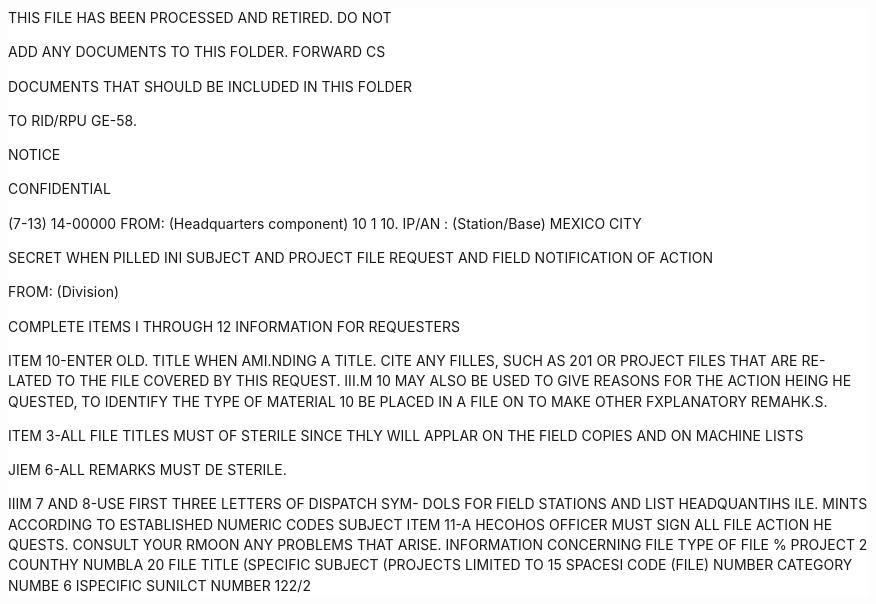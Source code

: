 THIS FILE HAS BEEN PROCESSED AND RETIRED. DO NOT

ADD ANY DOCUMENTS TO THIS FOLDER. FORWARD CS

DOCUMENTS THAT SHOULD BE INCLUDED IN THIS FOLDER

TO RID/RPU GE-58.

NOTICE

CONFIDENTIAL

(7-13)
14-00000
FROM: (Headquarters component)
10
1
10.
IP/AN
: (Station/Base)
MEXICO CITY

SECRET
WHEN PILLED INI
SUBJECT AND PROJECT FILE REQUEST
AND FIELD NOTIFICATION OF ACTION

FROM: (Division)

COMPLETE ITEMS I THROUGH 12
INFORMATION FOR REQUESTERS

ITEM 10-ENTER OLD. TITLE WHEN AMI.NDING A TITLE. CITE
ANY FILLES, SUCH AS 201 OR PROJECT FILES THAT ARE RE-
LATED TO THE FILE COVERED BY THIS REQUEST. III.M 10 MAY
ALSO BE USED TO GIVE REASONS FOR THE ACTION HEING HE
QUESTED, TO IDENTIFY THE TYPE OF MATERIAL 10 BE PLACED
IN A FILE ON TO MAKE OTHER FXPLANATORY REMAHK.S.

ITEM 3-ALL FILE TITLES MUST OF STERILE SINCE THLY WILL
APPLAR ON THE FIELD COPIES AND ON MACHINE LISTS

JIEM 6-ALL REMARKS MUST DE STERILE.

IIIM 7 AND 8-USE FIRST THREE LETTERS OF DISPATCH SYM-
DOLS FOR FIELD STATIONS AND LIST HEADQUANTIHS ILE.
MINTS ACCORDING TO ESTABLISHED NUMERIC CODES
SUBJECT
ITEM 11-A HECOHOS OFFICER MUST SIGN ALL FILE ACTION HE
QUESTS. CONSULT YOUR RMOON ANY PROBLEMS THAT ARISE.
INFORMATION CONCERNING FILE
TYPE OF FILE
%
PROJECT
2
COUNTHY NUMBLA
20
FILE TITLE (SPECIFIC SUBJECT (PROJECTS LIMITED TO 15 SPACESI
CODE (FILE) NUMBER
CATEGORY NUMBE
6
ISPECIFIC SUNILCT NUMBER
122/2
